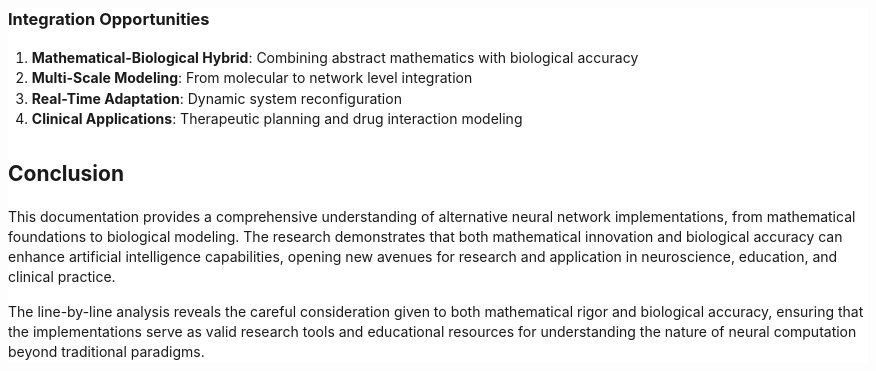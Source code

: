 ### Integration Opportunities

1. **Mathematical-Biological Hybrid**: Combining abstract mathematics with biological accuracy
2. **Multi-Scale Modeling**: From molecular to network level integration
3. **Real-Time Adaptation**: Dynamic system reconfiguration
4. **Clinical Applications**: Therapeutic planning and drug interaction modeling

## Conclusion

This documentation provides a comprehensive understanding of alternative neural network implementations, from mathematical foundations to biological modeling. The research demonstrates that both mathematical innovation and biological accuracy can enhance artificial intelligence capabilities, opening new avenues for research and application in neuroscience, education, and clinical practice.

The line-by-line analysis reveals the careful consideration given to both mathematical rigor and biological accuracy, ensuring that the implementations serve as valid research tools and educational resources for understanding the nature of neural computation beyond traditional paradigms.
